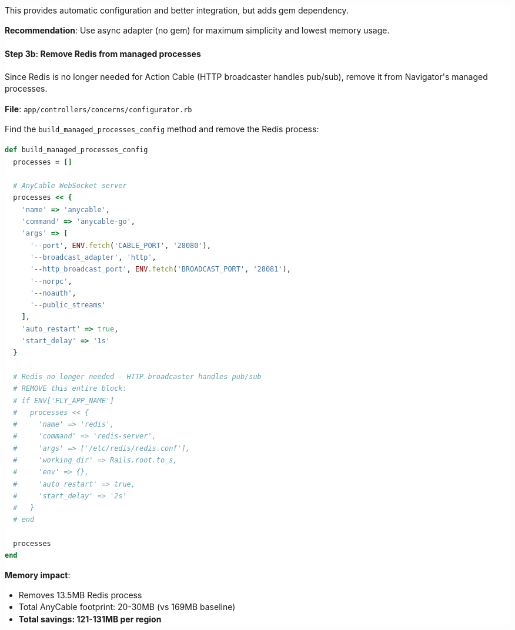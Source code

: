 This provides automatic configuration and better integration, but adds gem dependency.

**Recommendation**: Use async adapter (no gem) for maximum simplicity and lowest memory usage.

#### Step 3b: Remove Redis from managed processes

Since Redis is no longer needed for Action Cable (HTTP broadcaster handles pub/sub), remove it from Navigator's managed processes.

**File**: `app/controllers/concerns/configurator.rb`

Find the `build_managed_processes_config` method and remove the Redis process:

```ruby
def build_managed_processes_config
  processes = []

  # AnyCable WebSocket server
  processes << {
    'name' => 'anycable',
    'command' => 'anycable-go',
    'args' => [
      '--port', ENV.fetch('CABLE_PORT', '28080'),
      '--broadcast_adapter', 'http',
      '--http_broadcast_port', ENV.fetch('BROADCAST_PORT', '28081'),
      '--norpc',
      '--noauth',
      '--public_streams'
    ],
    'auto_restart' => true,
    'start_delay' => '1s'
  }

  # Redis no longer needed - HTTP broadcaster handles pub/sub
  # REMOVE this entire block:
  # if ENV['FLY_APP_NAME']
  #   processes << {
  #     'name' => 'redis',
  #     'command' => 'redis-server',
  #     'args' => ['/etc/redis/redis.conf'],
  #     'working_dir' => Rails.root.to_s,
  #     'env' => {},
  #     'auto_restart' => true,
  #     'start_delay' => '2s'
  #   }
  # end

  processes
end
```

**Memory impact**:
- Removes 13.5MB Redis process
- Total AnyCable footprint: 20-30MB (vs 169MB baseline)
- **Total savings: 121-131MB per region**
